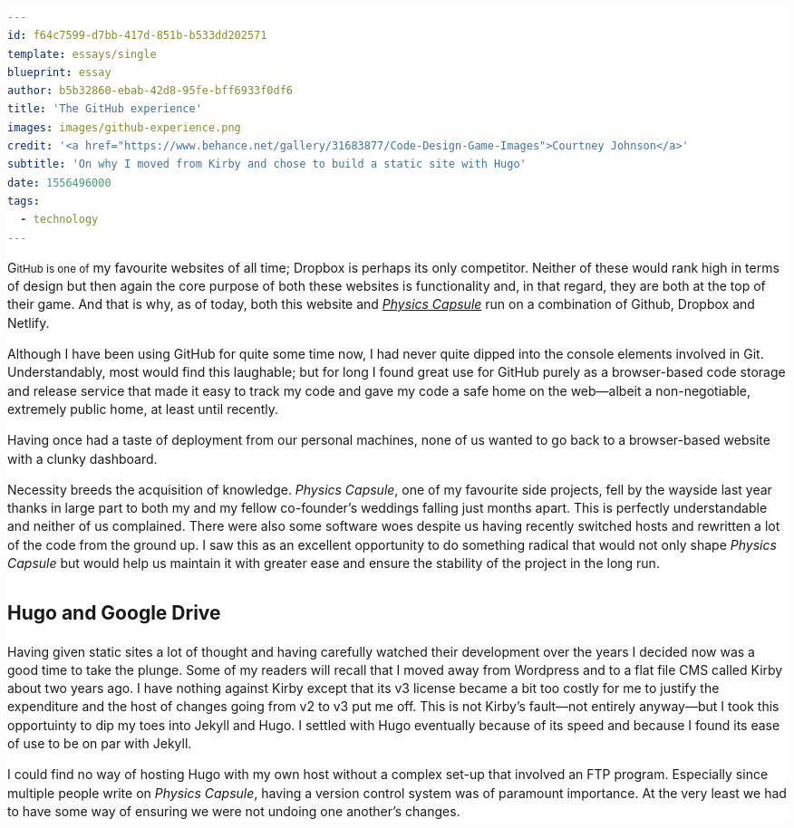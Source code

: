 ```yaml
---
id: f64c7599-d7bb-417d-851b-b533dd202571
template: essays/single
blueprint: essay
author: b5b32860-ebab-42d8-95fe-bff6933f0df6
title: 'The GitHub experience'
images: images/github-experience.png
credit: '<a href="https://www.behance.net/gallery/31683877/Code-Design-Game-Images">Courtney Johnson</a>'
subtitle: 'On why I moved from Kirby and chose to build a static site with Hugo'
date: 1556496000
tags:
  - technology
---
```

G<small>itHub is one of</small> my favourite websites of all time; Dropbox is perhaps its only competitor. Neither of these would rank high in terms of design but then again the core purpose of both these websites is functionality and, in that regard, they are both at the top of their game. And that is why, as of today, both this website and [*Physics Capsule*](//physicscapsule.com) run on a combination of Github, Dropbox and Netlify.

Although I have been using GitHub for quite some time now, I had never quite dipped into the console elements involved in Git. Understandably, most would find this laughable; but for long I found great use for GitHub purely as a browser-based code storage and release service that made it easy to track my code and gave my code a safe home on the web—albeit a non-negotiable, extremely public home, at least until recently.

<div class="quote"> Having once had a taste of deployment from our personal machines, none of us wanted to go back to a browser-based website with a clunky dashboard.</div>

Necessity breeds the acquisition of knowledge. *Physics Capsule*, one of my favourite side projects, fell by the wayside last year thanks in large part to both my and my fellow co-founder’s weddings falling just months apart. This is perfectly understandable and neither of us complained. There were also some software woes despite us having recently switched hosts and rewritten a lot of the code from the ground up. I saw this as an excellent opportunity to do something radical that would not only shape *Physics Capsule* but would help us maintain it with greater ease and ensure the stability of the project in the long run.

## Hugo and Google Drive

Having given static sites a lot of thought and having carefully watched their development over the years I decided now was a good time to take the plunge. Some of my readers will recall that I moved away from Wordpress and to a flat file CMS called Kirby about two years ago. I have nothing against Kirby except that its v3 license became a bit too costly for me to justify the expenditure and the host of changes going from v2 to v3 put me off. This is not Kirby’s fault—not entirely anyway—but I took this opportuinty to dip my toes into Jekyll and Hugo. I settled with Hugo eventually because of its speed and because I found its ease of use to be on par with Jekyll.

I could find no way of hosting Hugo with my own host without a complex set-up that involved an FTP program. Especially since multiple people write on *Physics Capsule*, having a version control system was of paramount importance. At the very least we had to have some way of ensuring we were not undoing one another’s changes.
